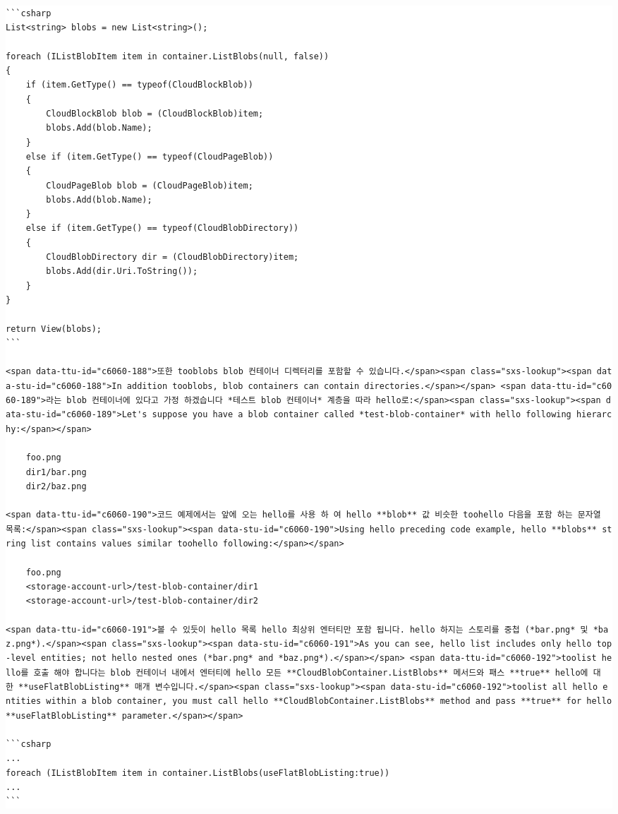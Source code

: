     ```csharp
    List<string> blobs = new List<string>();

    foreach (IListBlobItem item in container.ListBlobs(null, false))
    {
        if (item.GetType() == typeof(CloudBlockBlob))
        {
            CloudBlockBlob blob = (CloudBlockBlob)item;
            blobs.Add(blob.Name);
        }
        else if (item.GetType() == typeof(CloudPageBlob))
        {
            CloudPageBlob blob = (CloudPageBlob)item;
            blobs.Add(blob.Name);
        }
        else if (item.GetType() == typeof(CloudBlobDirectory))
        {
            CloudBlobDirectory dir = (CloudBlobDirectory)item;
            blobs.Add(dir.Uri.ToString());
        }
    }

    return View(blobs);
    ```

    <span data-ttu-id="c6060-188">또한 tooblobs blob 컨테이너 디렉터리를 포함할 수 있습니다.</span><span class="sxs-lookup"><span data-stu-id="c6060-188">In addition tooblobs, blob containers can contain directories.</span></span> <span data-ttu-id="c6060-189">라는 blob 컨테이너에 있다고 가정 하겠습니다 *테스트 blob 컨테이너* 계층을 따라 hello로:</span><span class="sxs-lookup"><span data-stu-id="c6060-189">Let's suppose you have a blob container called *test-blob-container* with hello following hierarchy:</span></span>

        foo.png
        dir1/bar.png
        dir2/baz.png

    <span data-ttu-id="c6060-190">코드 예제에서는 앞에 오는 hello를 사용 하 여 hello **blob** 값 비슷한 toohello 다음을 포함 하는 문자열 목록:</span><span class="sxs-lookup"><span data-stu-id="c6060-190">Using hello preceding code example, hello **blobs** string list contains values similar toohello following:</span></span>

        foo.png
        <storage-account-url>/test-blob-container/dir1
        <storage-account-url>/test-blob-container/dir2

    <span data-ttu-id="c6060-191">볼 수 있듯이 hello 목록 hello 최상위 엔터티만 포함 됩니다. hello 하지는 스토리를 중첩 (*bar.png* 및 *baz.png*).</span><span class="sxs-lookup"><span data-stu-id="c6060-191">As you can see, hello list includes only hello top-level entities; not hello nested ones (*bar.png* and *baz.png*).</span></span> <span data-ttu-id="c6060-192">toolist hello를 호출 해야 합니다는 blob 컨테이너 내에서 엔터티에 hello 모든 **CloudBlobContainer.ListBlobs** 메서드와 패스 **true** hello에 대 한 **useFlatBlobListing** 매개 변수입니다.</span><span class="sxs-lookup"><span data-stu-id="c6060-192">toolist all hello entities within a blob container, you must call hello **CloudBlobContainer.ListBlobs** method and pass **true** for hello **useFlatBlobListing** parameter.</span></span>    

    ```csharp
    ...
    foreach (IListBlobItem item in container.ListBlobs(useFlatBlobListing:true))
    ...
    ```
